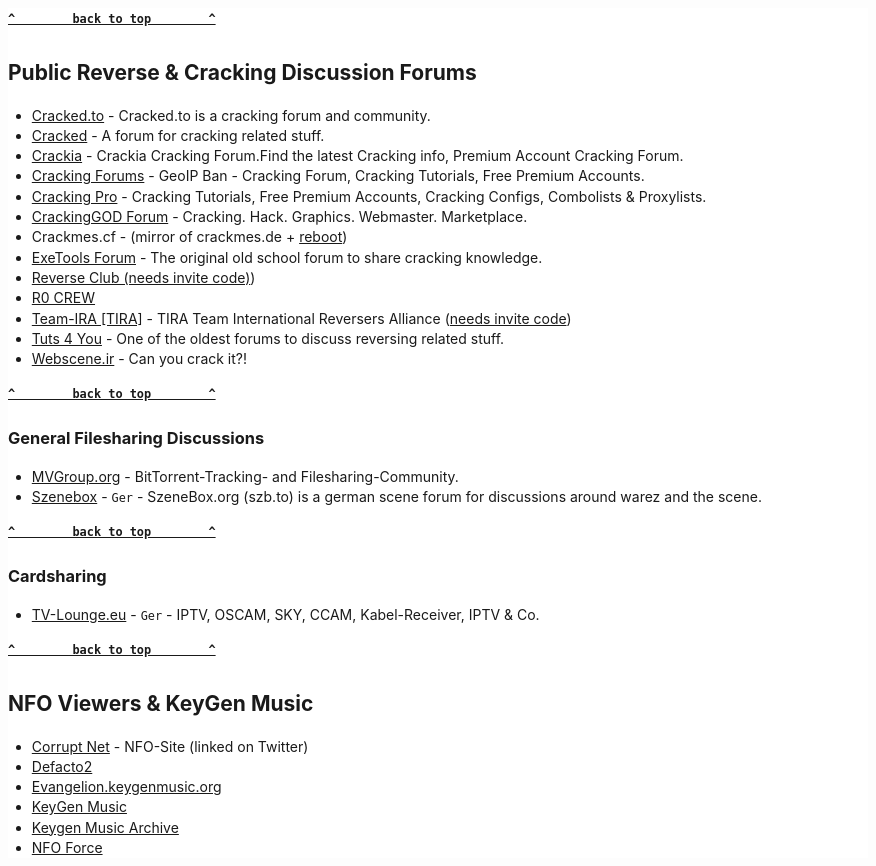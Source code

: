 **[`^        back to top        ^`](#readme)**


## Public Reverse & Cracking Discussion Forums
- [Cracked.to](https://anonym.to/?https://cracked.to/) - Cracked.to is a cracking forum and community.
- [Cracked](https://anonym.to/?https://forums.cracked.com/) - A forum for cracking related stuff.
- [Crackia](https://anonym.to/?https://crackia.com/) - Crackia Cracking Forum.Find the latest Cracking info, Premium Account Cracking Forum.
- [Cracking Forums](https://anonym.to/?https://cracking.org/) - GeoIP Ban - Cracking Forum, Cracking Tutorials, Free Premium Accounts.
- [Cracking Pro](https://anonym.to/?https://www.crackingpro.com/)  - Cracking Tutorials, Free Premium Accounts, Cracking Configs, Combolists & Proxylists.
- [CrackingGOD Forum](https://anonym.to/?https://crackingod.com/) -  Cracking. Hack. Graphics. Webmaster. Marketplace.
- Crackmes.cf - (mirror of crackmes.de + [reboot](https://anonym.to/?https://crackmes.one/))
- [ExeTools Forum](https://anonym.to/?https://forum.exetools.com/) - The original old school forum to share cracking knowledge.
- [Reverse Club (needs invite code)](https://anonym.to/?https://forum.crack.vc/?thread-22.htm))
- [R0 CREW](https://anonym.to/?https://forum.reverse4you.org/)
- [Team-IRA [TIRA]](https://anonym.to/?https://team-ira.com/) - TIRA Team International Reversers Alliance ([needs invite code](http://forum.crack.vc/?thread-22.htm))
- [Tuts 4 You](https://anonym.to/?https://tuts4you.com) - One of the oldest forums to discuss reversing related stuff.
- [Webscene.ir](https://anonym.to/?https://webscene.ir/) - Can you crack it?!

**[`^        back to top        ^`](#readme)**


### General Filesharing Discussions
- [MVGroup.org](https://anonym.to/?https://www.mvgroup.org/) - BitTorrent-Tracking- and Filesharing-Community.
- [Szenebox](https://anonym.to/?https://www.szenebox.org/) - `Ger` - SzeneBox.org (szb.to) is a german scene forum for discussions around warez and the scene.

**[`^        back to top        ^`](#readme)**


### Cardsharing
- [TV-Lounge.eu](https://www.tv-lounge.eu) - `Ger` -  IPTV, OSCAM, SKY, CCAM, Kabel-Receiver, IPTV & Co.

**[`^        back to top        ^`](#readme)**


## NFO Viewers & KeyGen Music
- [Corrupt Net](https://anonym.to/?https://twitter.com/CorruptNET) - NFO-Site (linked on Twitter)
- [Defacto2](https://anonym.to/?https://defacto2.net/welcome)
- [Evangelion.keygenmusic.org](https://anonym.to/?https://pub.keygenmusic.org/)
- [KeyGen Music](https://anonym.to/?https://keygenmusic.net)
- [Keygen Music Archive](https://anonym.to/?https://archive.org/details/Keygen_music_pack)
- [NFO Force](https://anonym.to/?https://nfforce.temari.fr)
